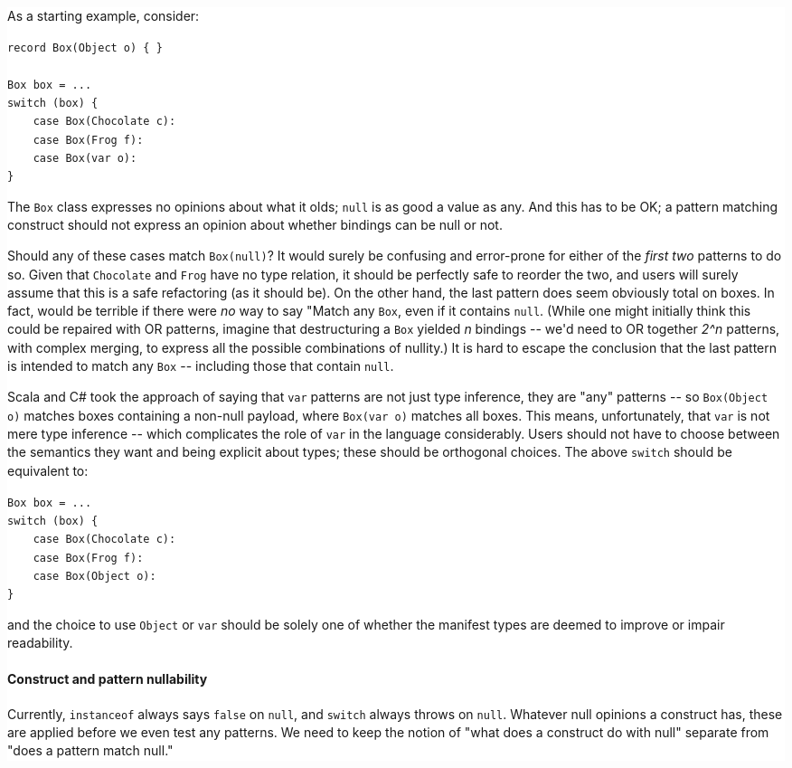 As a starting example, consider:

```
record Box(Object o) { }

Box box = ...
switch (box) {
    case Box(Chocolate c):
    case Box(Frog f):
    case Box(var o):
}
```

The `Box` class expresses no opinions about what it olds; `null` is as good a
value as any.  And this has to be OK; a pattern matching construct should not
express an opinion about whether bindings can be null or not.

Should any of these cases match `Box(null)`?  It would surely be confusing and
error-prone for either of the _first two_ patterns to do so.  Given that
`Chocolate` and `Frog` have no type relation, it should be perfectly safe to
reorder the two, and users will surely assume that this is a safe refactoring
(as it should be).  On the other hand, the last pattern does seem obviously
total on boxes.  In fact,  would be terrible if there were _no_ way to say
"Match any `Box`, even if it contains `null`.  (While one might initially think
this could be repaired with OR patterns, imagine that destructuring a `Box`
yielded _n_ bindings -- we'd need to OR together _2^n_ patterns, with complex
merging, to express all the possible combinations of nullity.)  It is hard to
escape the conclusion that the last pattern is intended to match any `Box` --
including those that contain `null`.

Scala and C# took the approach of saying that `var` patterns are not just type
inference, they are "any" patterns -- so `Box(Object o)` matches boxes
containing a non-null payload, where `Box(var o)` matches all boxes.  This
means, unfortunately, that `var` is not mere type inference -- which complicates
the role of `var` in the language considerably.  Users should not have to choose
between the semantics they want and being explicit about types; these should be
orthogonal choices.  The above `switch` should be equivalent to:

```
Box box = ...
switch (box) {
    case Box(Chocolate c):
    case Box(Frog f):
    case Box(Object o):
}
```

and the choice to use `Object` or `var` should be solely one of whether the
manifest types are deemed to improve or impair readability.

#### Construct and pattern nullability

Currently, `instanceof` always says `false` on `null`, and `switch` always
throws on `null`.  Whatever null opinions a construct has, these are applied
before we even test any patterns.  We need to keep the notion of "what does a
construct do with null" separate from "does a pattern match null."
